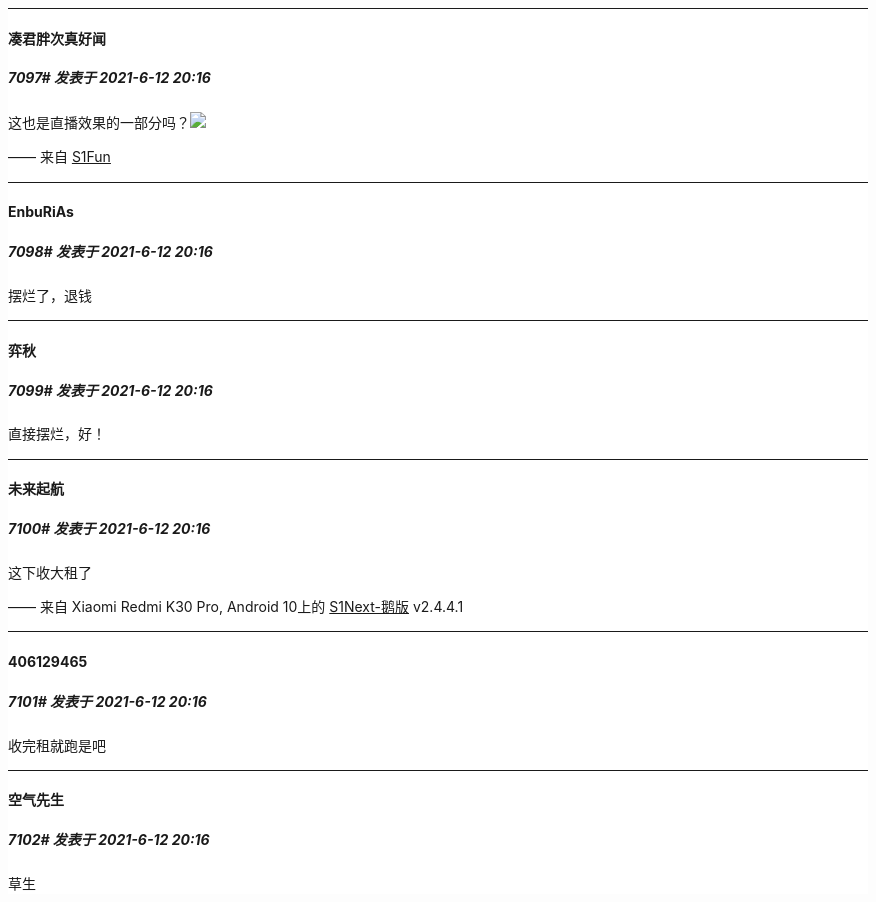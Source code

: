 
*****

####  凑君胖次真好闻  
##### 7097#       发表于 2021-6-12 20:16


这也是直播效果的一部分吗？<img src="https://static.saraba1st.com/image/smiley/face2017/067.png" referrerpolicy="no-referrer">

—— 来自 [S1Fun](https://s1fun.koalcat.com)


*****

####  EnbuRiAs  
##### 7098#       发表于 2021-6-12 20:16


摆烂了，退钱


*****

####  弈秋  
##### 7099#       发表于 2021-6-12 20:16


直接摆烂，好！


*****

####  未来起航  
##### 7100#       发表于 2021-6-12 20:16


这下收大租了

—— 来自 Xiaomi Redmi K30 Pro, Android 10上的 [S1Next-鹅版](https://github.com/ykrank/S1-Next/releases) v2.4.4.1


*****

####  406129465  
##### 7101#       发表于 2021-6-12 20:16


收完租就跑是吧


*****

####  空气先生  
##### 7102#       发表于 2021-6-12 20:16


草生
